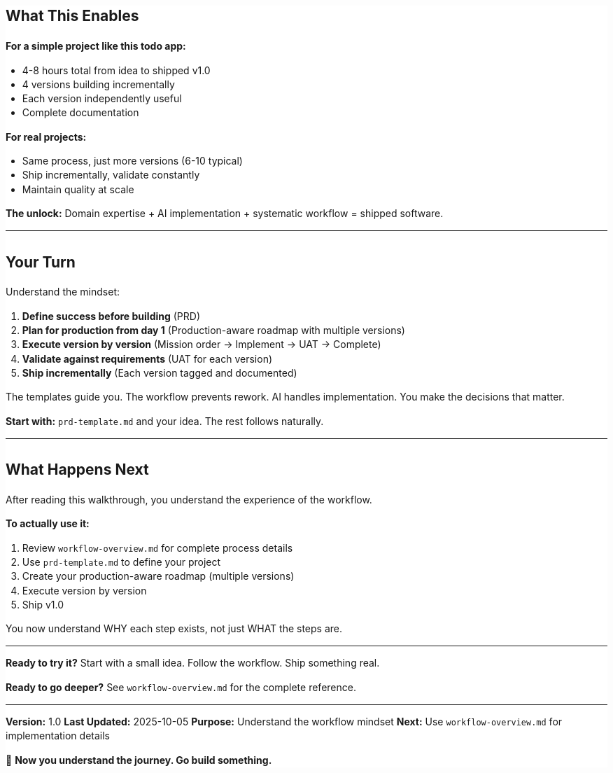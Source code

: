 
## What This Enables

**For a simple project like this todo app:**
- 4-8 hours total from idea to shipped v1.0
- 4 versions building incrementally
- Each version independently useful
- Complete documentation

**For real projects:**
- Same process, just more versions (6-10 typical)
- Ship incrementally, validate constantly
- Maintain quality at scale

**The unlock:** Domain expertise + AI implementation + systematic workflow = shipped software.

---

## Your Turn

Understand the mindset:

1. **Define success before building** (PRD)
2. **Plan for production from day 1** (Production-aware roadmap with multiple versions)
3. **Execute version by version** (Mission order → Implement → UAT → Complete)
4. **Validate against requirements** (UAT for each version)
5. **Ship incrementally** (Each version tagged and documented)

The templates guide you. The workflow prevents rework. AI handles implementation. You make the decisions that matter.

**Start with:** `prd-template.md` and your idea. The rest follows naturally.

---

## What Happens Next

After reading this walkthrough, you understand the experience of the workflow.

**To actually use it:**
1. Review `workflow-overview.md` for complete process details
2. Use `prd-template.md` to define your project
3. Create your production-aware roadmap (multiple versions)
4. Execute version by version
5. Ship v1.0

You now understand WHY each step exists, not just WHAT the steps are.

---

**Ready to try it?** Start with a small idea. Follow the workflow. Ship something real.

**Ready to go deeper?** See `workflow-overview.md` for the complete reference.

---

**Version:** 1.0
**Last Updated:** 2025-10-05
**Purpose:** Understand the workflow mindset
**Next:** Use `workflow-overview.md` for implementation details

🎯 **Now you understand the journey. Go build something.**
